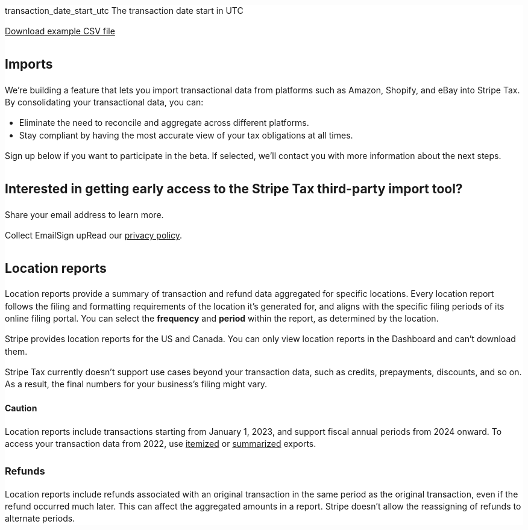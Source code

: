 transaction_date_start_utc
The transaction date start in UTC

[Download example CSV
file](https://stripe.com/files/docs/tax/summarized-export-v3.csv)

## Imports

We’re building a feature that lets you import transactional data from platforms
such as Amazon, Shopify, and eBay into Stripe Tax. By consolidating your
transactional data, you can:

- Eliminate the need to reconcile and aggregate across different platforms.
- Stay compliant by having the most accurate view of your tax obligations at all
times.

Sign up below if you want to participate in the beta. If selected, we’ll contact
you with more information about the next steps.

## Interested in getting early access to the Stripe Tax third-party import tool?

Share your email address to learn more.

Collect EmailSign upRead our [privacy policy](https://stripe.com/privacy).
## Location reports

Location reports provide a summary of transaction and refund data aggregated for
specific locations. Every location report follows the filing and formatting
requirements of the location it’s generated for, and aligns with the specific
filing periods of its online filing portal. You can select the **frequency** and
**period** within the report, as determined by the location.

Stripe provides location reports for the US and Canada. You can only view
location reports in the Dashboard and can’t download them.

Stripe Tax currently doesn’t support use cases beyond your transaction data,
such as credits, prepayments, discounts, and so on. As a result, the final
numbers for your business’s filing might vary.

#### Caution

Location reports include transactions starting from January 1, 2023, and support
fiscal annual periods from 2024 onward. To access your transaction data from
2022, use [itemized](https://docs.stripe.com/tax/reports#itemized-exports) or
[summarized](https://docs.stripe.com/tax/reports#summarized-exports) exports.

### Refunds

Location reports include refunds associated with an original transaction in the
same period as the original transaction, even if the refund occurred much later.
This can affect the aggregated amounts in a report. Stripe doesn’t allow the
reassigning of refunds to alternate periods.
